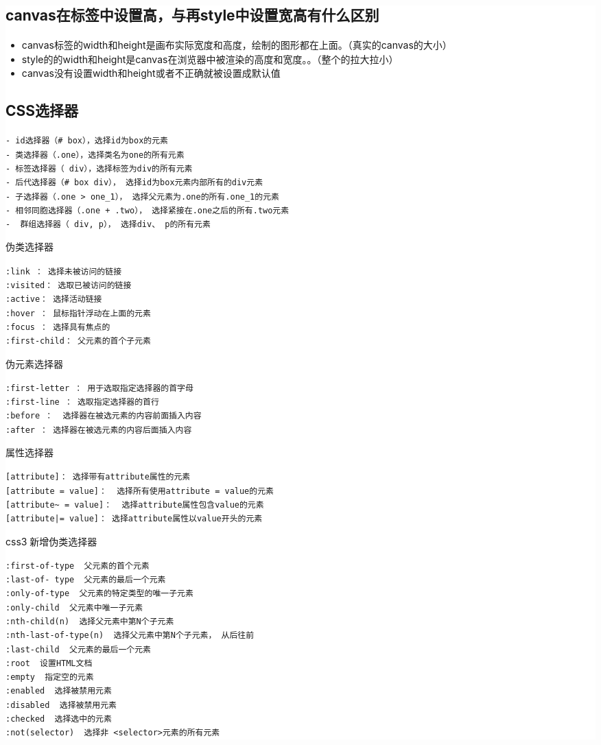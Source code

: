 ## canvas在标签中设置高，与再style中设置宽高有什么区别

+ canvas标签的width和height是画布实际宽度和高度，绘制的图形都在上面。（真实的canvas的大小）
+ style的的width和height是canvas在浏览器中被渲染的高度和宽度。。（整个的拉大拉小）
+ canvas没有设置width和height或者不正确就被设置成默认值

## CSS选择器

```
- id选择器（# box），选择id为box的元素
- 类选择器（.one），选择类名为one的所有元素 
- 标签选择器（ div），选择标签为div的所有元素 
- 后代选择器（# box div）， 选择id为box元素内部所有的div元素 
- 子选择器（.one > one_1）， 选择父元素为.one的所有.one_1的元素 
- 相邻同胞选择器（.one + .two）， 选择紧接在.one之后的所有.two元素 
-  群组选择器（ div, p）， 选择div、 p的所有元素
```

伪类选择器

```
:link ： 选择未被访问的链接
:visited： 选取已被访问的链接
:active： 选择活动链接
:hover ： 鼠标指针浮动在上面的元素
:focus ： 选择具有焦点的
:first-child： 父元素的首个子元素
```

伪元素选择器

```
:first-letter ： 用于选取指定选择器的首字母
:first-line ： 选取指定选择器的首行
:before ：  选择器在被选元素的内容前面插入内容
:after ： 选择器在被选元素的内容后面插入内容
```

属性选择器

```
[attribute]： 选择带有attribute属性的元素
[attribute = value]：  选择所有使用attribute = value的元素
[attribute~ = value]：  选择attribute属性包含value的元素
[attribute|= value]： 选择attribute属性以value开头的元素
```

css3 新增伪类选择器

```
:first-of-type  父元素的首个元素
:last-of- type  父元素的最后一个元素
:only-of-type  父元素的特定类型的唯一子元素
:only-child  父元素中唯一子元素
:nth-child(n)  选择父元素中第N个子元素
:nth-last-of-type(n)  选择父元素中第N个子元素， 从后往前
:last-child  父元素的最后一个元素
:root  设置HTML文档
:empty  指定空的元素
:enabled  选择被禁用元素
:disabled  选择被禁用元素
:checked  选择选中的元素
:not(selector)  选择非 <selector>元素的所有元素
```

